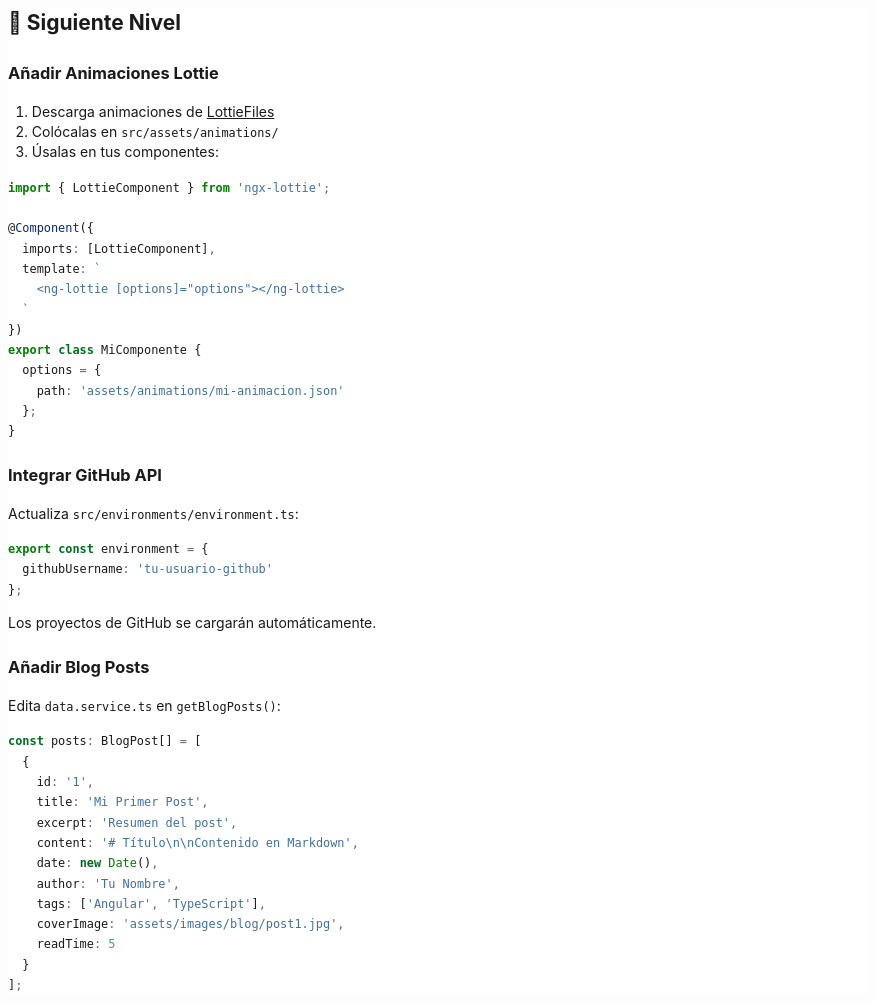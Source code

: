 ## 📱 Siguiente Nivel

### Añadir Animaciones Lottie

1. Descarga animaciones de [LottieFiles](https://lottiefiles.com/)
2. Colócalas en `src/assets/animations/`
3. Úsalas en tus componentes:

```typescript
import { LottieComponent } from 'ngx-lottie';

@Component({
  imports: [LottieComponent],
  template: `
    <ng-lottie [options]="options"></ng-lottie>
  `
})
export class MiComponente {
  options = {
    path: 'assets/animations/mi-animacion.json'
  };
}
```

### Integrar GitHub API

Actualiza `src/environments/environment.ts`:

```typescript
export const environment = {
  githubUsername: 'tu-usuario-github'
};
```

Los proyectos de GitHub se cargarán automáticamente.

### Añadir Blog Posts

Edita `data.service.ts` en `getBlogPosts()`:

```typescript
const posts: BlogPost[] = [
  {
    id: '1',
    title: 'Mi Primer Post',
    excerpt: 'Resumen del post',
    content: '# Título\n\nContenido en Markdown',
    date: new Date(),
    author: 'Tu Nombre',
    tags: ['Angular', 'TypeScript'],
    coverImage: 'assets/images/blog/post1.jpg',
    readTime: 5
  }
];
```
